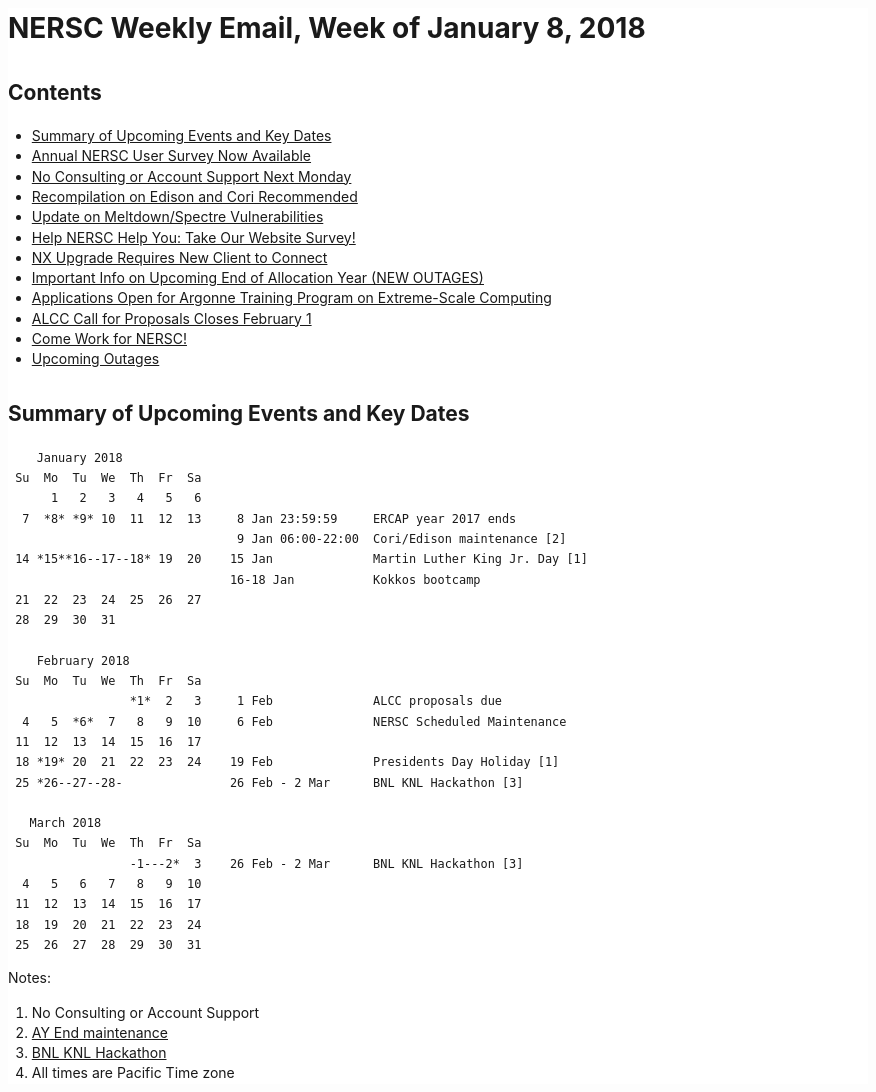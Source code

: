 # NERSC Weekly Email, Week of January 8, 2018 #

## Contents ## 

- [Summary of Upcoming Events and Key Dates](#dates)
- [Annual NERSC User Survey Now Available](#usersurvey)
- [No Consulting or Account Support Next Monday](#mlkday)
- [Recompilation on Edison and Cori Recommended](#recompile)
- [Update on Meltdown/Spectre Vulnerabilities](#meltdown)
- [Help NERSC Help You: Take Our Website Survey!](#web)
- [NX Upgrade Requires New Client to Connect](#nxupgrade)
- [Important Info on Upcoming End of Allocation Year (NEW OUTAGES)](#enday)
- [Applications Open for Argonne Training Program on Extreme-Scale Computing](#atpesc)
- [ALCC Call for Proposals Closes February 1](#alcc)
- [Come Work for NERSC!](#careers)
- [Upcoming Outages](#outages)


## Summary of Upcoming Events and Key Dates <a name="dates"/> ##

        January 2018
     Su  Mo  Tu  We  Th  Fr  Sa
          1   2   3   4   5   6    
      7  *8* *9* 10  11  12  13     8 Jan 23:59:59     ERCAP year 2017 ends
                                    9 Jan 06:00-22:00  Cori/Edison maintenance [2]
     14 *15**16--17--18* 19  20    15 Jan              Martin Luther King Jr. Day [1]
                                   16-18 Jan           Kokkos bootcamp
     21  22  23  24  25  26  27
     28  29  30  31

        February 2018
     Su  Mo  Tu  We  Th  Fr  Sa
                     *1*  2   3     1 Feb              ALCC proposals due
      4   5  *6*  7   8   9  10     6 Feb              NERSC Scheduled Maintenance
     11  12  13  14  15  16  17
     18 *19* 20  21  22  23  24    19 Feb              Presidents Day Holiday [1]
     25 *26--27--28-               26 Feb - 2 Mar      BNL KNL Hackathon [3]

       March 2018
     Su  Mo  Tu  We  Th  Fr  Sa
                     -1---2*  3    26 Feb - 2 Mar      BNL KNL Hackathon [3]
      4   5   6   7   8   9  10
     11  12  13  14  15  16  17
     18  19  20  21  22  23  24
     25  26  27  28  29  30  31

Notes:
1. No Consulting or Account Support
2. [AY End maintenance](#enday)
3. [BNL KNL Hackathon](#bnl)
4. All times are Pacific Time zone
